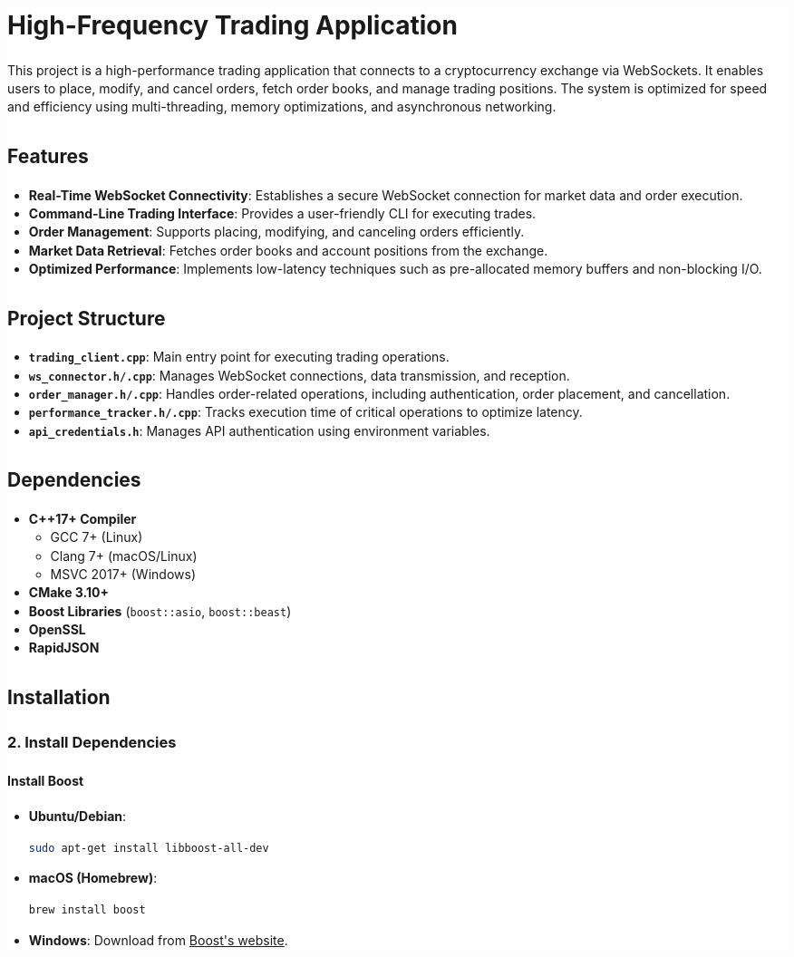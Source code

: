 # High-Frequency Trading Application

This project is a high-performance trading application that connects to a cryptocurrency exchange via WebSockets. It enables users to place, modify, and cancel orders, fetch order books, and manage trading positions. The system is optimized for speed and efficiency using multi-threading, memory optimizations, and asynchronous networking.

## Features

- **Real-Time WebSocket Connectivity**: Establishes a secure WebSocket connection for market data and order execution.
- **Command-Line Trading Interface**: Provides a user-friendly CLI for executing trades.
- **Order Management**: Supports placing, modifying, and canceling orders efficiently.
- **Market Data Retrieval**: Fetches order books and account positions from the exchange.
- **Optimized Performance**: Implements low-latency techniques such as pre-allocated memory buffers and non-blocking I/O.

## Project Structure

- **`trading_client.cpp`**: Main entry point for executing trading operations.
- **`ws_connector.h/.cpp`**: Manages WebSocket connections, data transmission, and reception.
- **`order_manager.h/.cpp`**: Handles order-related operations, including authentication, order placement, and cancellation.
- **`performance_tracker.h/.cpp`**: Tracks execution time of critical operations to optimize latency.
- **`api_credentials.h`**: Manages API authentication using environment variables.

## Dependencies

- **C++17+ Compiler**
  - GCC 7+ (Linux)
  - Clang 7+ (macOS/Linux)
  - MSVC 2017+ (Windows)
- **CMake 3.10+**
- **Boost Libraries** (`boost::asio`, `boost::beast`)
- **OpenSSL**
- **RapidJSON**

## Installation


### 2. Install Dependencies

#### Install Boost

- **Ubuntu/Debian**:
  ```bash
  sudo apt-get install libboost-all-dev
  ```
- **macOS (Homebrew)**:
  ```bash
  brew install boost
  ```
- **Windows**: Download from [Boost's website](https://www.boost.org/).
